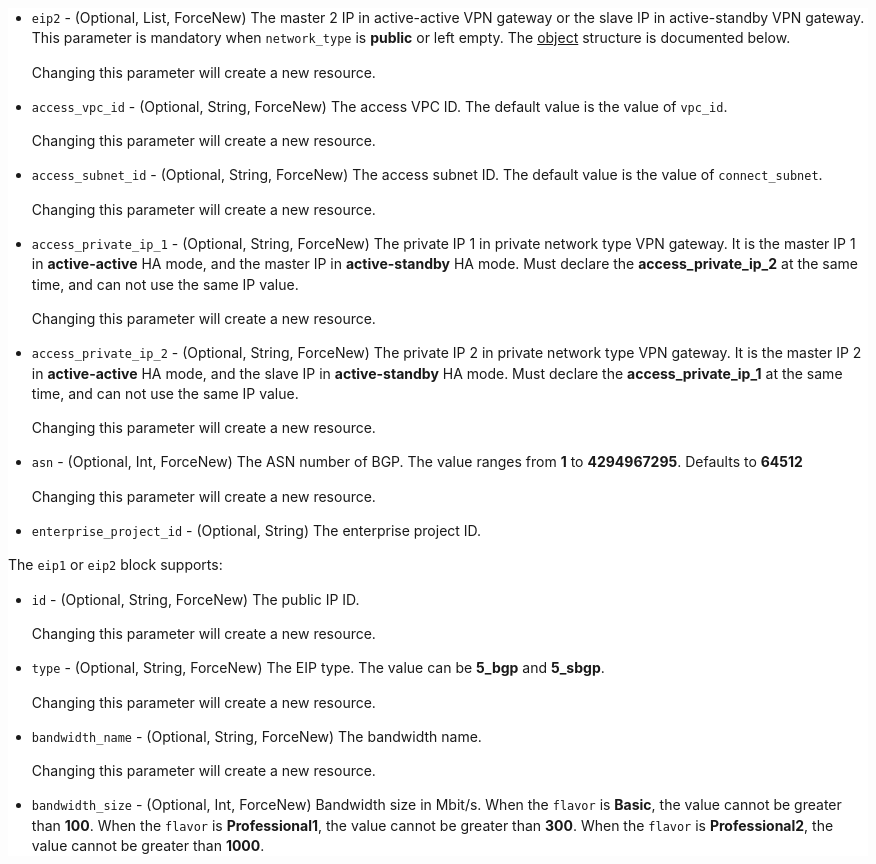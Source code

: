 * `eip2` - (Optional, List, ForceNew) The master 2 IP in active-active VPN gateway or the slave IP
  in active-standby VPN gateway. This parameter is mandatory when `network_type` is **public** or left empty.
  The [object](#Gateway_CreateRequestEip) structure is documented below.

  Changing this parameter will create a new resource.

* `access_vpc_id` - (Optional, String, ForceNew) The access VPC ID.
  The default value is the value of `vpc_id`.

  Changing this parameter will create a new resource.

* `access_subnet_id` - (Optional, String, ForceNew) The access subnet ID.
  The default value is the value of `connect_subnet`.

  Changing this parameter will create a new resource.

* `access_private_ip_1` - (Optional, String, ForceNew) The private IP 1 in private network type VPN gateway.
  It is the master IP 1 in **active-active** HA mode, and the master IP in **active-standby** HA mode.
  Must declare the **access_private_ip_2** at the same time, and can not use the same IP value.

  Changing this parameter will create a new resource.

* `access_private_ip_2` - (Optional, String, ForceNew) The private IP 2 in private network type VPN gateway.
  It is the master IP 2 in **active-active** HA mode, and the slave IP in **active-standby** HA mode.
  Must declare the **access_private_ip_1** at the same time, and can not use the same IP value.

  Changing this parameter will create a new resource.

* `asn` - (Optional, Int, ForceNew) The ASN number of BGP. The value ranges from **1** to **4294967295**.
  Defaults to **64512**

  Changing this parameter will create a new resource.

* `enterprise_project_id` - (Optional, String) The enterprise project ID.

<a name="Gateway_CreateRequestEip"></a>
The `eip1` or `eip2` block supports:

* `id` - (Optional, String, ForceNew) The public IP ID.

  Changing this parameter will create a new resource.

* `type` - (Optional, String, ForceNew) The EIP type. The value can be **5_bgp** and **5_sbgp**.

  Changing this parameter will create a new resource.

* `bandwidth_name` - (Optional, String, ForceNew) The bandwidth name.

  Changing this parameter will create a new resource.

* `bandwidth_size` - (Optional, Int, ForceNew) Bandwidth size in Mbit/s. When the `flavor` is **Basic**, the value
  cannot be greater than **100**. When the `flavor` is **Professional1**, the value cannot be greater than **300**.
  When the `flavor` is **Professional2**, the value cannot be greater than **1000**.
